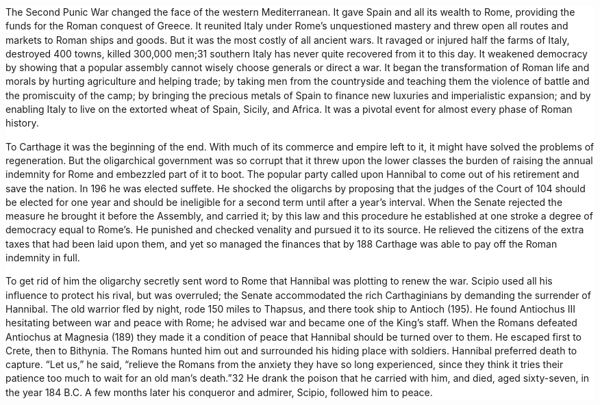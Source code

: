 The Second Punic War changed the face of the western Mediterranean. It gave Spain and all its wealth to Rome, providing the funds for the Roman conquest of Greece. It reunited Italy under Rome’s unquestioned mastery and threw open all routes and markets to Roman ships and goods. But it was the most costly of all ancient wars. It ravaged or injured half the farms of Italy, destroyed 400 towns, killed 300,000 men;31 southern Italy has never quite recovered from it to this day. It weakened democracy by showing that a popular assembly cannot wisely choose generals or direct a war. It began the transformation of Roman life and morals by hurting agriculture and helping trade; by taking men from the countryside and teaching them the violence of battle and the promiscuity of the camp; by bringing the precious metals of Spain to finance new luxuries and imperialistic expansion; and by enabling Italy to live on the extorted wheat of Spain, Sicily, and Africa. It was a pivotal event for almost every phase of Roman history.

To Carthage it was the beginning of the end. With much of its commerce and empire left to it, it might have solved the problems of regeneration. But the oligarchical government was so corrupt that it threw upon the lower classes the burden of raising the annual indemnity for Rome and embezzled part of it to boot. The popular party called upon Hannibal to come out of his retirement and save the nation. In 196 he was elected suffete. He shocked the oligarchs by proposing that the judges of the Court of 104 should be elected for one year and should be ineligible for a second term until after a year’s interval. When the Senate rejected the measure he brought it before the Assembly, and carried it; by this law and this procedure he established at one stroke a degree of democracy equal to Rome’s. He punished and checked venality and pursued it to its source. He relieved the citizens of the extra taxes that had been laid upon them, and yet so managed the finances that by 188 Carthage was able to pay off the Roman indemnity in full.

To get rid of him the oligarchy secretly sent word to Rome that Hannibal was plotting to renew the war. Scipio used all his influence to protect his rival, but was overruled; the Senate accommodated the rich Carthaginians by demanding the surrender of Hannibal. The old warrior fled by night, rode 150 miles to Thapsus, and there took ship to Antioch \(195\). He found Antiochus III hesitating between war and peace with Rome; he advised war and became one of the King’s staff. When the Romans defeated Antiochus at Magnesia \(189\) they made it a condition of peace that Hannibal should be turned over to them. He escaped first to Crete, then to Bithynia. The Romans hunted him out and surrounded his hiding place with soldiers. Hannibal preferred death to capture. “Let us,” he said, “relieve the Romans from the anxiety they have so long experienced, since they think it tries their patience too much to wait for an old man’s death.”32 He drank the poison that he carried with him, and died, aged sixty-seven, in the year 184 B.C. A few months later his conqueror and admirer, Scipio, followed him to peace.


